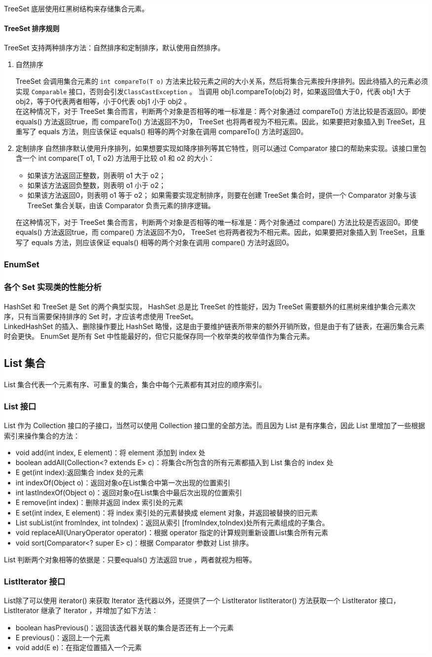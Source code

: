 TreeSet 底层使用红黑树结构来存储集合元素。
#### TreeSet 排序规则
TreeSet 支持两种排序方法：自然排序和定制排序，默认使用自然排序。

1. 自然排序

    TreeSet 会调用集合元素的 `int compareTo(T o)` 方法来比较元素之间的大小关系，然后将集合元素按升序排列。因此待插入的元素必须实现 `Comparable` 接口，否则会引发`ClassCastException` 。 
    当调用 obj1.compareTo(obj2) 时，如果返回值大于0，代表 obj1 大于 obj2，等于0代表两者相等，小于0代表 obj1 小于 obj2 。    
    在这种情况下，对于 TreeSet 集合而言，判断两个对象是否相等的唯一标准是：两个对象通过 compareTo() 方法比较是否返回0。即使 equals() 方法返回true，而 compareTo() 方法返回不为0， TreeSet 也将两者视为不相元素。因此，如果要把对象插入到 TreeSet，且重写了 equals 方法，则应该保证 equals() 相等的两个对象在调用 compareTo() 方法时返回0。

2. 定制排序
    自然排序默认使用升序排列，如果想要实现如降序排列等其它特性，则可以通过 Comparator 接口的帮助来实现。该接口里包含一个 int compare(T o1, T o2) 方法用于比较 o1 和 o2 的大小： 
    + 如果该方法返回正整数，则表明 o1 大于 o2；
    + 如果该方法返回负整数，则表明 o1 小于 o2；
    + 如果该方法返回0，则表明 o1 等于 o2；
    如果需要实现定制排序，则要在创建 TreeSet 集合时，提供一个 Comparator 对象与该 TreeSet 集合关联，由该 Comparator 负责元素的排序逻辑。

    在这种情况下，对于 TreeSet 集合而言，判断两个对象是否相等的唯一标准是：两个对象通过 compare() 方法比较是否返回0。即使 equals() 方法返回true，而 compare() 方法返回不为0， TreeSet 也将两者视为不相元素。因此，如果要把对象插入到 TreeSet，且重写了 equals 方法，则应该保证 equals() 相等的两个对象在调用 compare() 方法时返回0。

### EnumSet
### 各个 Set 实现类的性能分析
HashSet 和 TreeSet 是 Set 的两个典型实现， HashSet 总是比 TreeSet 的性能好，因为 TreeSet 需要额外的红黑树来维护集合元素次序，只有当需要保持排序的 Set 时，才应该考虑使用 TreeSet。  
LinkedHashSet 的插入、删除操作要比 HashSet 略慢，这是由于要维护链表所带来的额外开销所致，但是由于有了链表，在遍历集合元素时会更快。 
EnumSet 是所有 Set 中性能最好的，但它只能保存同一个枚举类的枚举值作为集合元素。

## List 集合
List 集合代表一个元素有序、可重复的集合，集合中每个元素都有其对应的顺序索引。

### List 接口
List 作为 Collection 接口的子接口，当然可以使用 Collection 接口里的全部方法。而且因为 List 是有序集合，因此 List 里增加了一些根据索引来操作集合的方法：
+ void add(int index, E element)：将 element 添加到 index 处
+ boolean addAll(Collection<? extends E> c)：将集合c所包含的所有元素都插入到 List 集合的 index 处
+ E get(int index):返回集合 index 处的元素
+ int indexOf(Object o)：返回对象o在List集合中第一次出现的位置索引
+ int lastIndexOf(Object o)：返回对象o在List集合中最后次出现的位置索引
+ E remove(int index)：删除并返回 index 索引处的元素
+ E set(int index, E element)：将 index 索引处的元素替换成 element 对象，并返回被替换的旧元素
+ List<E> subList(int fromIndex, int toIndex)：返回从索引 [fromIndex,toIndex)处所有元素组成的子集合。
+ void replaceAll(UnaryOperator<E> operator)：根据 operator 指定的计算规则重新设置List集合所有元素
+ void sort(Comparator<? super E> c)：根据 Comparator 参数对 List 排序。

List 判断两个对象相等的依据是：只要equals() 方法返回 true ，两者就视为相等。

### ListIterator 接口
List除了可以使用 iterator() 来获取 Iterator 迭代器以外，还提供了一个 ListIterator listIterator() 方法获取一个 ListIterator 接口，ListIterator 继承了 Iterator ，并增加了如下方法：
+ boolean hasPrevious()：返回该迭代器关联的集合是否还有上一个元素
+ E previous()：返回上一个元素
+ void add(E e)：在指定位置插入一个元素
